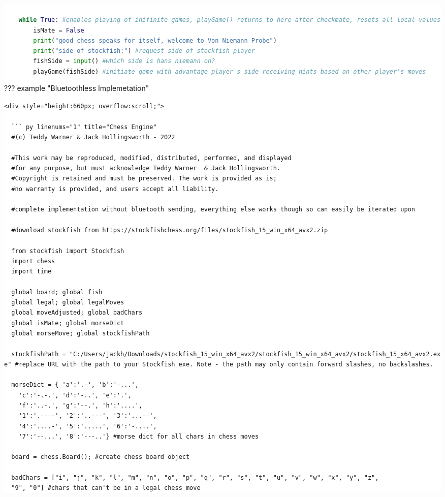   ``` py linenums="1" title="Bluetooth Interfacing Chess Engine"

      while True: #enables playing of inifinite games, playGame() returns to here after checkmate, resets all local values
          isMate = False
          print("good chess speaks for itself, welcome to Von Niemann Probe")
          print("side of stockfish:") #request side of stockfish player
          fishSide = input() #which side is hans niemann on?
          playGame(fishSide) #initiate game with advantage player's side receiving hints based on other player's moves
  ```

</div>

??? example "Bluetoothless Implemetation"

    <div style="height:660px; overflow:scroll;">

      ``` py linenums="1" title="Chess Engine"
      #(c) Teddy Warner & Jack Hollingsworth - 2022

      #This work may be reproduced, modified, distributed, performed, and displayed
      #for any purpose, but must acknowledge Teddy Warner  & Jack Hollingsworth.
      #Copyright is retained and must be preserved. The work is provided as is;
      #no warranty is provided, and users accept all liability.

      #complete implementation without bluetooth sending, everything else works though so can easily be iterated upon

      #download stockfish from https://stockfishchess.org/files/stockfish_15_win_x64_avx2.zip

      from stockfish import Stockfish
      import chess
      import time

      global board; global fish
      global legal; global legalMoves
      global moveAdjusted; global badChars
      global isMate; global morseDict
      global morseMove; global stockfishPath

      stockfishPath = "C:/Users/jackh/Downloads/stockfish_15_win_x64_avx2/stockfish_15_win_x64_avx2/stockfish_15_x64_avx2.exe" #replace URL with the path to your Stockfish exe. Note - the path may only contain forward slashes, no backslashes.

      morseDict = { 'a':'.-', 'b':'-...',
        'c':'-.-.', 'd':'-..', 'e':'.',
        'f':'..-.', 'g':'--.', 'h':'....',
        '1':'.----', '2':'..---', '3':'...--',
        '4':'....-', '5':'.....', '6':'-....',
        '7':'--...', '8':'---..'} #morse dict for all chars in chess moves

      board = chess.Board(); #create chess board object

      badChars = ["i", "j", "k", "l", "m", "n", "o", "p", "q", "r", "s", "t", "u", "v", "w", "x", "y", "z",
      "9", "0"] #chars that can't be in a legal chess move
